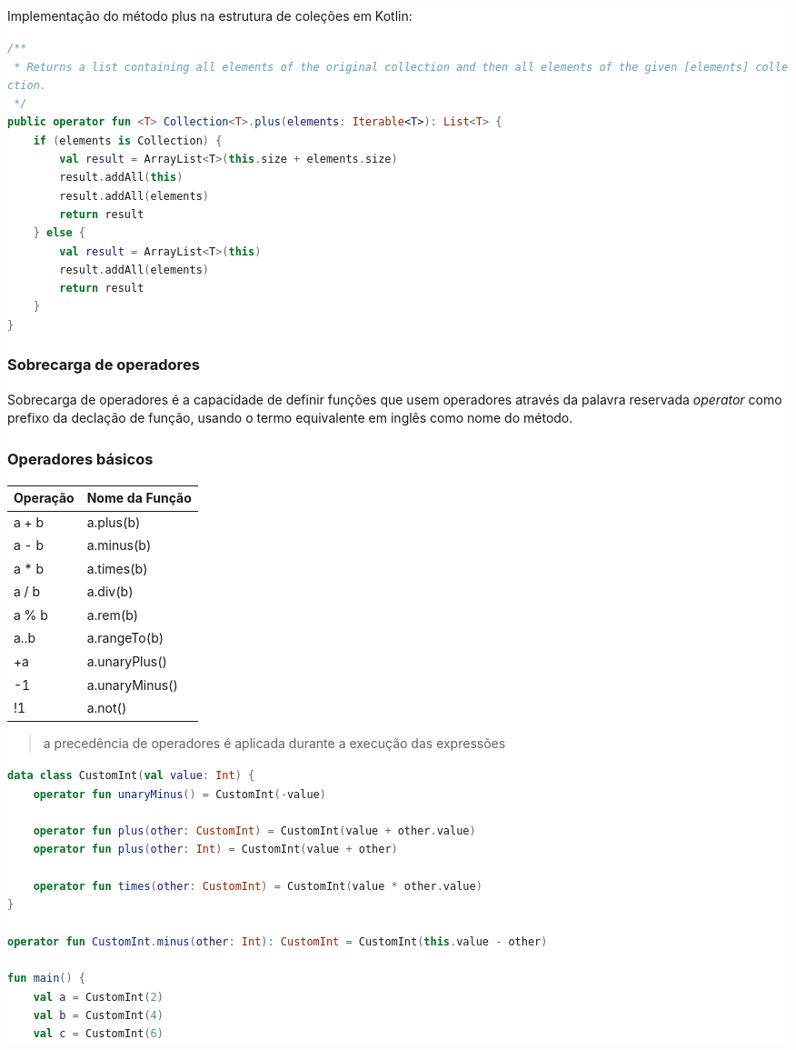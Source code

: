 Implementação do método plus na estrutura de coleções em Kotlin:
``` kotlin
/**
 * Returns a list containing all elements of the original collection and then all elements of the given [elements] collection.
 */
public operator fun <T> Collection<T>.plus(elements: Iterable<T>): List<T> {
    if (elements is Collection) {
        val result = ArrayList<T>(this.size + elements.size)
        result.addAll(this)
        result.addAll(elements)
        return result
    } else {
        val result = ArrayList<T>(this)
        result.addAll(elements)
        return result
    }
}
```


###  Sobrecarga de operadores

Sobrecarga de operadores é a capacidade de definir funções que usem operadores através da palavra reservada *operator* como prefixo da declação de função, usando o termo equivalente em inglês como nome do método.

###  Operadores básicos

| Operação | Nome da Função |
|----------|----------------|
| a + b    |  a.plus(b)     |
| a - b    |  a.minus(b)    |
| a * b    |  a.times(b)    |
| a / b    |  a.div(b)      |
| a % b    |  a.rem(b)      |
| a..b     |  a.rangeTo(b)  |
| +a       |  a.unaryPlus() |
| -1       |  a.unaryMinus()|
| !1       |  a.not()       |

> a precedência de operadores é aplicada durante a execução das expressões

``` kotlin
data class CustomInt(val value: Int) {
    operator fun unaryMinus() = CustomInt(-value)

    operator fun plus(other: CustomInt) = CustomInt(value + other.value)
    operator fun plus(other: Int) = CustomInt(value + other)

    operator fun times(other: CustomInt) = CustomInt(value * other.value)
}

operator fun CustomInt.minus(other: Int): CustomInt = CustomInt(this.value - other)

fun main() {
    val a = CustomInt(2)
    val b = CustomInt(4)
    val c = CustomInt(6)

```